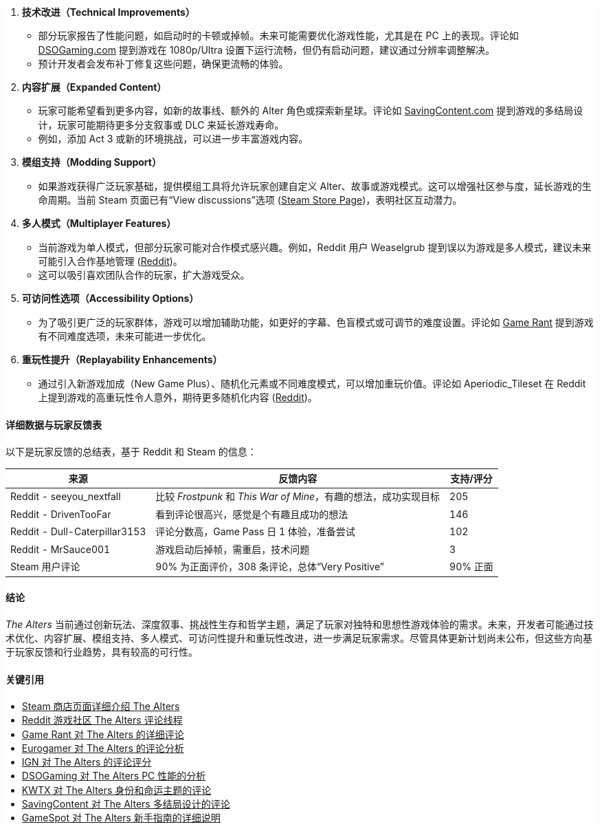 1. **技术改进（Technical Improvements）**  
   - 部分玩家报告了性能问题，如启动时的卡顿或掉帧。未来可能需要优化游戏性能，尤其是在 PC 上的表现。评论如 [DSOGaming.com](https://www.dsogaming.com/pc-performance-analyses/the-alters-pc-performance-analysis/) 提到游戏在 1080p/Ultra 设置下运行流畅，但仍有启动问题，建议通过分辨率调整解决。  
   - 预计开发者会发布补丁修复这些问题，确保更流畅的体验。

2. **内容扩展（Expanded Content）**  
   - 玩家可能希望看到更多内容，如新的故事线、额外的 Alter 角色或探索新星球。评论如 [SavingContent.com](https://savingcontent.com/2025/06/13/the-alters-review/) 提到游戏的多结局设计，玩家可能期待更多分支叙事或 DLC 来延长游戏寿命。  
   - 例如，添加 Act 3 或新的环境挑战，可以进一步丰富游戏内容。

3. **模组支持（Modding Support）**  
   - 如果游戏获得广泛玩家基础，提供模组工具将允许玩家创建自定义 Alter、故事或游戏模式。这可以增强社区参与度，延长游戏的生命周期。当前 Steam 页面已有“View discussions”选项 ([Steam Store Page](https://store.steampowered.com/app/1601570/The_Alters/))，表明社区互动潜力。

4. **多人模式（Multiplayer Features）**  
   - 当前游戏为单人模式，但部分玩家可能对合作模式感兴趣。例如，Reddit 用户 Weaselgrub 提到误以为游戏是多人模式，建议未来可能引入合作基地管理 ([Reddit](https://www.reddit.com/r/Games/comments/1l9knn3/the_alters_review_thread/))。  
   - 这可以吸引喜欢团队合作的玩家，扩大游戏受众。

5. **可访问性选项（Accessibility Options）**  
   - 为了吸引更广泛的玩家群体，游戏可以增加辅助功能，如更好的字幕、色盲模式或可调节的难度设置。评论如 [Game Rant](https://gamerant.com/alters-story-gameplay-preview-2025/) 提到游戏有不同难度选项，未来可能进一步优化。

6. **重玩性提升（Replayability Enhancements）**  
   - 通过引入新游戏加成（New Game Plus）、随机化元素或不同难度模式，可以增加重玩价值。评论如 Aperiodic_Tileset 在 Reddit 上提到游戏的高重玩性令人意外，期待更多随机化内容 ([Reddit](https://www.reddit.com/r/Games/comments/1l9knn3/the_alters_review_thread/))。

#### 详细数据与玩家反馈表
以下是玩家反馈的总结表，基于 Reddit 和 Steam 的信息：

| **来源**                     | **反馈内容**                                                                 | **支持/评分** |
|-----------------------------|-----------------------------------------------------------------------------|---------------|
| Reddit - seeyou_nextfall    | 比较 *Frostpunk* 和 *This War of Mine*，有趣的想法，成功实现目标               | 205           |
| Reddit - DrivenTooFar       | 看到评论很高兴，感觉是个有趣且成功的想法                                      | 146           |
| Reddit - Dull-Caterpillar3153 | 评论分数高，Game Pass 日 1 体验，准备尝试                                     | 102           |
| Reddit - MrSauce001         | 游戏启动后掉帧，需重启，技术问题                                              | 3             |
| Steam 用户评论              | 90% 为正面评价，308 条评论，总体“Very Positive”                              | 90% 正面      |

#### 结论
*The Alters* 当前通过创新玩法、深度叙事、挑战性生存和哲学主题，满足了玩家对独特和思想性游戏体验的需求。未来，开发者可能通过技术优化、内容扩展、模组支持、多人模式、可访问性提升和重玩性改进，进一步满足玩家需求。尽管具体更新计划尚未公布，但这些方向基于玩家反馈和行业趋势，具有较高的可行性。

#### 关键引用
- [Steam 商店页面详细介绍 The Alters](https://store.steampowered.com/app/1601570/The_Alters/)
- [Reddit 游戏社区 The Alters 评论线程](https://www.reddit.com/r/Games/comments/1l9knn3/the_alters_review_thread/)
- [Game Rant 对 The Alters 的详细评论](https://gamerant.com/the-alters-review/)
- [Eurogamer 对 The Alters 的评论分析](https://www.eurogamer.net/the-alters-review)
- [IGN 对 The Alters 的评论评分](https://www.ign.com/articles/the-alters-review)
- [DSOGaming 对 The Alters PC 性能的分析](https://www.dsogaming.com/pc-performance-analyses/the-alters-pc-performance-analysis/)
- [KWTX 对 The Alters 身份和命运主题的评论](https://www.kwtx.com/2025/06/13/alters-review-identity-fate-survival/)
- [SavingContent 对 The Alters 多结局设计的评论](https://savingcontent.com/2025/06/13/the-alters-review/)
- [GameSpot 对 The Alters 新手指南的详细说明](https://www.gamespot.com/articles/the-alters-review/1100-6532975/)

